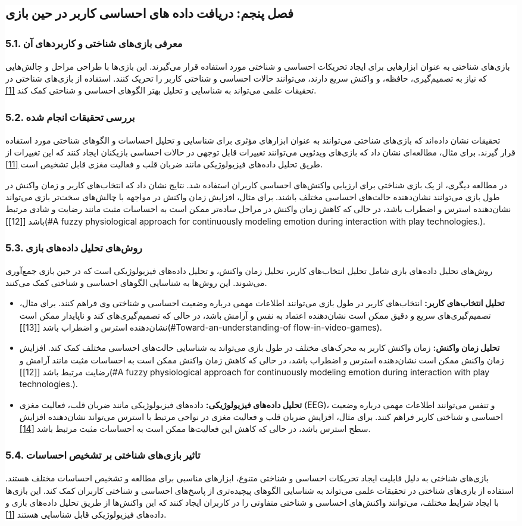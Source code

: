 ## فصل پنجم: دریافت داده های احساسی کاربر در حین بازی

### 5.1. معرفی بازی‌های شناختی و کاربردهای آن

بازی‌های شناختی به عنوان ابزارهایی برای ایجاد تحریکات احساسی و شناختی مورد استفاده قرار می‌گیرند. این بازی‌ها با طراحی مراحل و چالش‌هایی که نیاز به تصمیم‌گیری، حافظه، و واکنش سریع دارند، می‌توانند حالات احساسی و شناختی کاربر را تحریک کنند. استفاده از بازی‌های شناختی در تحقیقات علمی می‌تواند به شناسایی و تحلیل بهتر الگوهای احساسی و شناختی کمک کند [[1]](#Fine-Grained-Emotion-Recognition-Using-Brain-Heart-Interplay-Measurements-and-eXplainable-Convolutional-Neural-Networks).

### 5.2. بررسی تحقیقات انجام شده

تحقیقات نشان داده‌اند که بازی‌های شناختی می‌توانند به عنوان ابزارهای مؤثری برای شناسایی و تحلیل احساسات و الگوهای شناختی مورد استفاده قرار گیرند. برای مثال، مطالعه‌ای نشان داد که بازی‌های ویدئویی می‌توانند تغییرات قابل توجهی در حالات احساسی بازیکنان ایجاد کنند که این تغییرات از طریق تحلیل داده‌های فیزیولوژیکی مانند ضربان قلب و فعالیت مغزی قابل تشخیص است [[11]](#Phasic-emotional-reactions-to-video-game-events:-A-psychophysiological-investigation).

در مطالعه دیگری، از یک بازی شناختی برای ارزیابی واکنش‌های احساسی کاربران استفاده شد. نتایج نشان داد که انتخاب‌های کاربر و زمان واکنش در طول بازی می‌توانند نشان‌دهنده حالت‌های احساسی مختلف باشند. برای مثال، افزایش زمان واکنش در مواجهه با چالش‌های سخت‌تر بازی می‌تواند نشان‌دهنده استرس و اضطراب باشد، در حالی که کاهش زمان واکنش در مراحل ساده‌تر ممکن است به احساسات مثبت مانند رضایت و شادی مرتبط باشد [[12]](#A fuzzy physiological approach for continuously modeling emotion during interaction with play technologies.).

### 5.3. روش‌های تحلیل داده‌های بازی

روش‌های تحلیل داده‌های بازی شامل تحلیل انتخاب‌های کاربر، تحلیل زمان واکنش، و تحلیل داده‌های فیزیولوژیکی است که در حین بازی جمع‌آوری می‌شوند. این روش‌ها به شناسایی الگوهای احساسی و شناختی کمک می‌کنند.

- **تحلیل انتخاب‌های کاربر:** انتخاب‌های کاربر در طول بازی می‌توانند اطلاعات مهمی درباره وضعیت احساسی و شناختی وی فراهم کنند. برای مثال، تصمیم‌گیری‌های سریع و دقیق ممکن است نشان‌دهنده اعتماد به نفس و آرامش باشد، در حالی که تصمیم‌گیری‌های کند و ناپایدار ممکن است نشان‌دهنده استرس و اضطراب باشد [[13]](#Toward-an-understanding-of flow-in-video-games).

- **تحلیل زمان واکنش:** زمان واکنش کاربر به محرک‌های مختلف در طول بازی می‌تواند به شناسایی حالت‌های احساسی مختلف کمک کند. افزایش زمان واکنش ممکن است نشان‌دهنده استرس و اضطراب باشد، در حالی که کاهش زمان واکنش ممکن است به احساسات مثبت مانند آرامش و رضایت مرتبط باشد [[12]](#A fuzzy physiological approach for continuously modeling emotion during interaction with play technologies.).

- **تحلیل داده‌های فیزیولوژیکی:** داده‌های فیزیولوژیکی مانند ضربان قلب، فعالیت مغزی (EEG)، و تنفس می‌توانند اطلاعات مهمی درباره وضعیت احساسی و شناختی کاربر فراهم کنند. برای مثال، افزایش ضربان قلب و فعالیت مغزی در نواحی مرتبط با استرس می‌تواند نشان‌دهنده افزایش سطح استرس باشد، در حالی که کاهش این فعالیت‌ها ممکن است به احساسات مثبت مرتبط باشد [[14]](#Fairclough,-S.-H.-(2009).-Fundamentals-of-physiological-computing.-Interacting-with-Computers,-21(1-2),-133-145.-doi:10.1016/j.intcom.2008.10.011.).

### 5.4. تاثیر بازی‌های شناختی بر تشخیص احساسات

بازی‌های شناختی به دلیل قابلیت ایجاد تحریکات احساسی و شناختی متنوع، ابزارهای مناسبی برای مطالعه و تشخیص احساسات مختلف هستند. استفاده از بازی‌های شناختی در تحقیقات علمی می‌تواند به شناسایی الگوهای پیچیده‌تری از پاسخ‌های احساسی و شناختی کاربران کمک کند. این بازی‌ها با ایجاد شرایط مختلف، می‌توانند واکنش‌های احساسی و شناختی متفاوتی را در کاربران ایجاد کنند که این واکنش‌ها از طریق تحلیل داده‌های بازی و داده‌های فیزیولوژیکی قابل شناسایی هستند [[1]](#Fine-Grained-Emotion-Recognition-Using-Brain-Heart-Interplay-Measurements-and-eXplainable-Convolutional-Neural-Networks).
